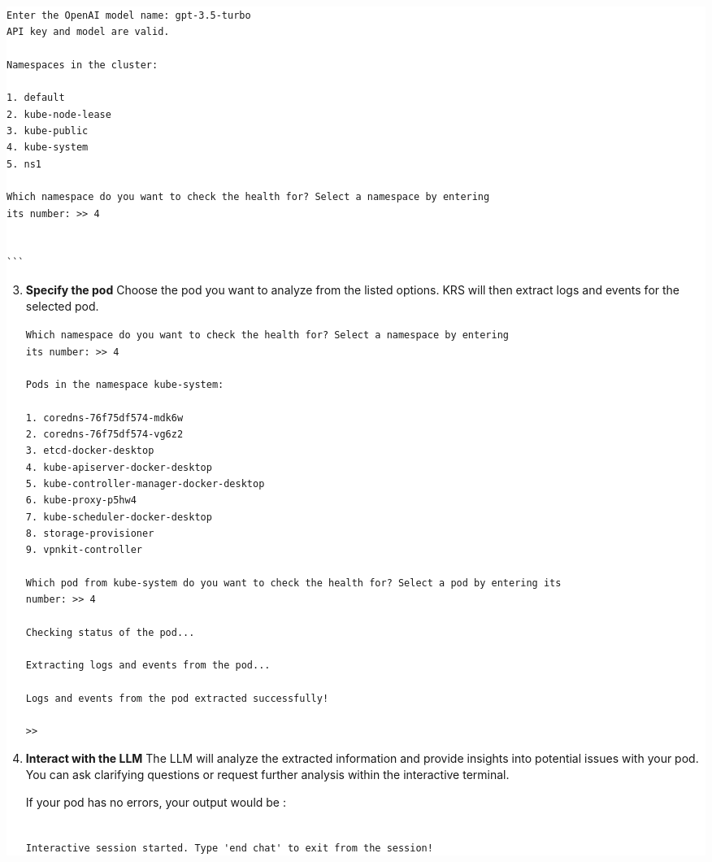     Enter the OpenAI model name: gpt-3.5-turbo
    API key and model are valid.

    Namespaces in the cluster:

    1. default
    2. kube-node-lease
    3. kube-public
    4. kube-system
    5. ns1

    Which namespace do you want to check the health for? Select a namespace by entering 
    its number: >> 4


    ```
    
3. **Specify the pod** 
    Choose the pod you want to analyze from the listed options. KRS will then extract logs and events for the selected pod.

    ```
    Which namespace do you want to check the health for? Select a namespace by entering 
    its number: >> 4

    Pods in the namespace kube-system:

    1. coredns-76f75df574-mdk6w
    2. coredns-76f75df574-vg6z2
    3. etcd-docker-desktop
    4. kube-apiserver-docker-desktop
    5. kube-controller-manager-docker-desktop
    6. kube-proxy-p5hw4
    7. kube-scheduler-docker-desktop
    8. storage-provisioner
    9. vpnkit-controller

    Which pod from kube-system do you want to check the health for? Select a pod by entering its 
    number: >> 4

    Checking status of the pod...

    Extracting logs and events from the pod...

    Logs and events from the pod extracted successfully!

    >>
    ```

4. **Interact with the LLM** 
    The LLM will analyze the extracted information and provide insights into potential issues with your pod. 
    You can ask clarifying questions or request further analysis within the interactive terminal.

    If your pod has no errors, your output would be :

    ```

    Interactive session started. Type 'end chat' to exit from the session!
